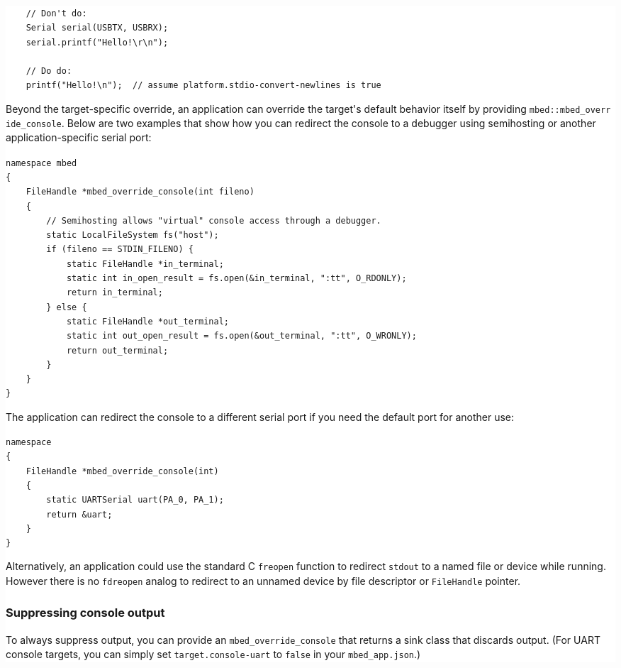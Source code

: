 ```
    // Don't do:
    Serial serial(USBTX, USBRX);
    serial.printf("Hello!\r\n");

    // Do do:
    printf("Hello!\n");  // assume platform.stdio-convert-newlines is true
```

Beyond the target-specific override, an application can override the target's default behavior itself by providing `mbed::mbed_override_console`. Below are two examples that show how you can redirect the console to a debugger using semihosting or another application-specific serial port:

```
namespace mbed
{
    FileHandle *mbed_override_console(int fileno)
    {
        // Semihosting allows "virtual" console access through a debugger.
        static LocalFileSystem fs("host");
        if (fileno == STDIN_FILENO) {
            static FileHandle *in_terminal;
            static int in_open_result = fs.open(&in_terminal, ":tt", O_RDONLY);
            return in_terminal;
        } else {
            static FileHandle *out_terminal;
            static int out_open_result = fs.open(&out_terminal, ":tt", O_WRONLY);
            return out_terminal;
        }
    }
}
```

The application can redirect the console to a different serial port if you need the default port for another use:

```
namespace
{
    FileHandle *mbed_override_console(int)
    {
        static UARTSerial uart(PA_0, PA_1);
        return &uart;
    }
}
```

Alternatively, an application could use the standard C `freopen` function to redirect `stdout` to a named file or device while running. However there is no `fdreopen` analog to redirect to an unnamed device by file descriptor or `FileHandle` pointer.

### Suppressing console output

To always suppress output, you can provide an `mbed_override_console` that returns a sink class that discards output. (For UART console targets, you can simply set `target.console-uart` to `false` in your `mbed_app.json`.)
